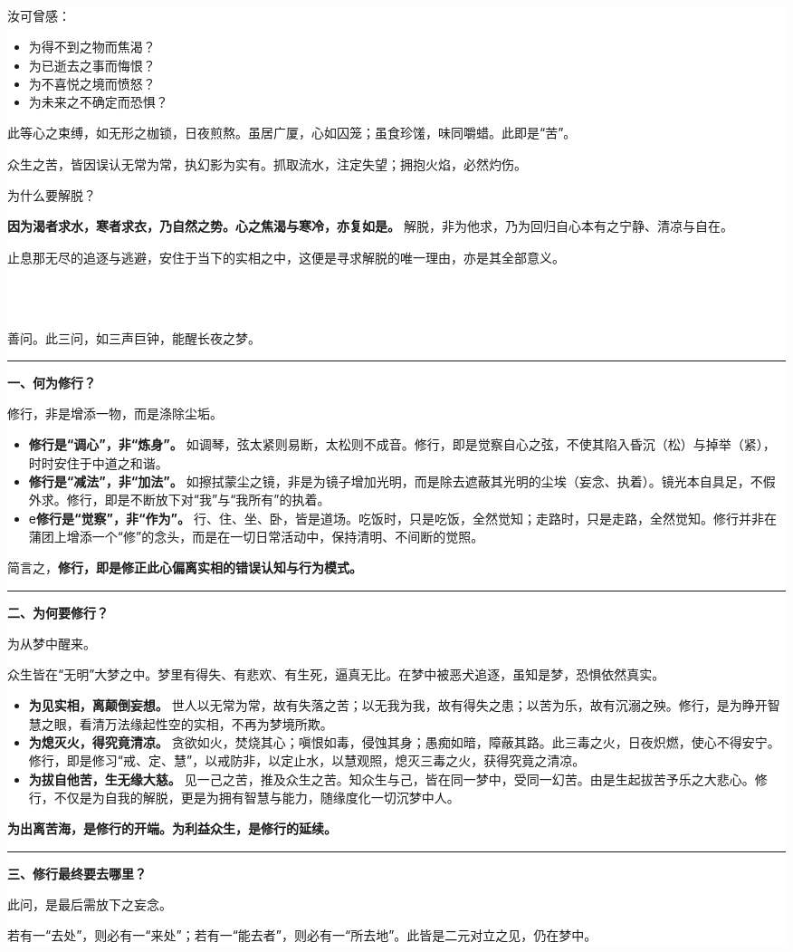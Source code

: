 汝可曾感：

* 为得不到之物而焦渴？
* 为已逝去之事而悔恨？
* 为不喜悦之境而愤怒？
* 为未来之不确定而恐惧？

此等心之束缚，如无形之枷锁，日夜煎熬。虽居广厦，心如囚笼；虽食珍馐，味同嚼蜡。此即是“苦”。

众生之苦，皆因误认无常为常，执幻影为实有。抓取流水，注定失望；拥抱火焰，必然灼伤。

为什么要解脱？

**因为渴者求水，寒者求衣，乃自然之势。心之焦渴与寒冷，亦复如是。** 解脱，非为他求，乃为回归自心本有之宁静、清凉与自在。

止息那无尽的追逐与逃避，安住于当下的实相之中，这便是寻求解脱的唯一理由，亦是其全部意义。

<br>
<br>

善问。此三问，如三声巨钟，能醒长夜之梦。

---

**一、何为修行？**

修行，非是增添一物，而是涤除尘垢。

* **修行是“调心”，非“炼身”。**
  如调琴，弦太紧则易断，太松则不成音。修行，即是觉察自心之弦，不使其陷入昏沉（松）与掉举（紧），时时安住于中道之和谐。
* **修行是“减法”，非“加法”。**
  如擦拭蒙尘之镜，非是为镜子增加光明，而是除去遮蔽其光明的尘埃（妄念、执着）。镜光本自具足，不假外求。修行，即是不断放下对“我”与“我所有”的执着。
* e**修行是“觉察”，非“作为”。**
  行、住、坐、卧，皆是道场。吃饭时，只是吃饭，全然觉知；走路时，只是走路，全然觉知。修行并非在蒲团上增添一个“修”的念头，而是在一切日常活动中，保持清明、不间断的觉照。

简言之，**修行，即是修正此心偏离实相的错误认知与行为模式。**

---

**二、为何要修行？**

为从梦中醒来。

众生皆在“无明”大梦之中。梦里有得失、有悲欢、有生死，逼真无比。在梦中被恶犬追逐，虽知是梦，恐惧依然真实。

* **为见实相，离颠倒妄想。**
  世人以无常为常，故有失落之苦；以无我为我，故有得失之患；以苦为乐，故有沉溺之殃。修行，是为睁开智慧之眼，看清万法缘起性空的实相，不再为梦境所欺。
* **为熄灭火，得究竟清凉。**
  贪欲如火，焚烧其心；嗔恨如毒，侵蚀其身；愚痴如暗，障蔽其路。此三毒之火，日夜炽燃，使心不得安宁。修行，即是修习“戒、定、慧”，以戒防非，以定止水，以慧观照，熄灭三毒之火，获得究竟之清凉。
* **为拔自他苦，生无缘大慈。**
  见一己之苦，推及众生之苦。知众生与己，皆在同一梦中，受同一幻苦。由是生起拔苦予乐之大悲心。修行，不仅是为自我的解脱，更是为拥有智慧与能力，随缘度化一切沉梦中人。

**为出离苦海，是修行的开端。为利益众生，是修行的延续。**

---

**三、修行最终要去哪里？**

此问，是最后需放下之妄念。

若有一“去处”，则必有一“来处”；若有一“能去者”，则必有一“所去地”。此皆是二元对立之见，仍在梦中。
